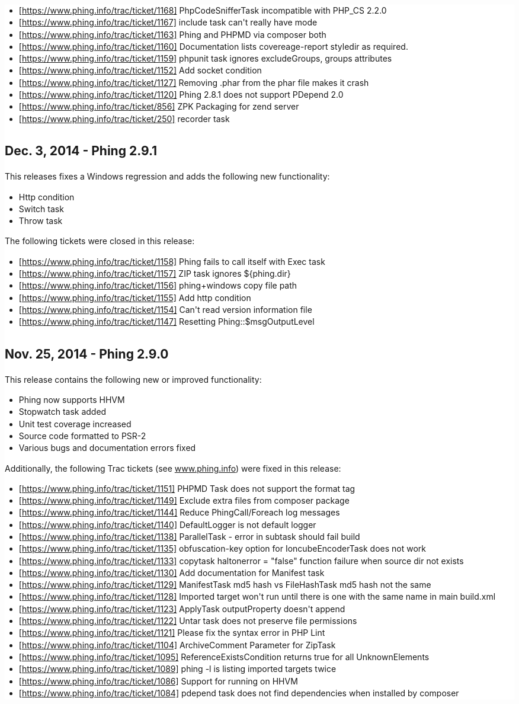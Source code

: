  * [https://www.phing.info/trac/ticket/1168] PhpCodeSnifferTask incompatible with PHP_CS 2.2.0
 * [https://www.phing.info/trac/ticket/1167] include task can't really have mode
 * [https://www.phing.info/trac/ticket/1163] Phing and PHPMD via composer both
 * [https://www.phing.info/trac/ticket/1160] Documentation lists covereage-report styledir as required.
 * [https://www.phing.info/trac/ticket/1159] phpunit task ignores excludeGroups, groups attributes
 * [https://www.phing.info/trac/ticket/1152] Add socket condition
 * [https://www.phing.info/trac/ticket/1127] Removing .phar from the phar file makes it crash
 * [https://www.phing.info/trac/ticket/1120] Phing 2.8.1 does not support PDepend 2.0
 * [https://www.phing.info/trac/ticket/856]  ZPK Packaging for zend server
 * [https://www.phing.info/trac/ticket/250]  recorder task

Dec. 3, 2014 - Phing 2.9.1
--------------------------

This releases fixes a Windows regression and adds the following new functionality:

 * Http condition
 * Switch task
 * Throw task

The following tickets were closed in this release:

 * [https://www.phing.info/trac/ticket/1158] Phing fails to call itself with Exec task
 * [https://www.phing.info/trac/ticket/1157] ZIP task ignores ${phing.dir}
 * [https://www.phing.info/trac/ticket/1156] phing+windows copy file path
 * [https://www.phing.info/trac/ticket/1155] Add http condition
 * [https://www.phing.info/trac/ticket/1154] Can't read version information file
 * [https://www.phing.info/trac/ticket/1147] Resetting Phing::$msgOutputLevel

Nov. 25, 2014 - Phing 2.9.0
---------------------------

This release contains the following new or improved functionality:

 * Phing now supports HHVM
 * Stopwatch task added
 * Unit test coverage increased
 * Source code formatted to PSR-2
 * Various bugs and documentation errors fixed

Additionally, the following Trac tickets (see www.phing.info) were fixed in this release:

 * [https://www.phing.info/trac/ticket/1151] PHPMD Task does not support the format tag
 * [https://www.phing.info/trac/ticket/1149] Exclude extra files from composer package
 * [https://www.phing.info/trac/ticket/1144] Reduce PhingCall/Foreach log messages
 * [https://www.phing.info/trac/ticket/1140] DefaultLogger is not default logger
 * [https://www.phing.info/trac/ticket/1138] ParallelTask - error in subtask should fail build
 * [https://www.phing.info/trac/ticket/1135] obfuscation-key option for IoncubeEncoderTask does not work
 * [https://www.phing.info/trac/ticket/1133] copytask haltonerror = "false" function failure when source dir not exists
 * [https://www.phing.info/trac/ticket/1130] Add documentation for Manifest task
 * [https://www.phing.info/trac/ticket/1129] ManifestTask md5 hash vs FileHashTask md5 hash not the same
 * [https://www.phing.info/trac/ticket/1128] Imported target won't run until there is one with the same name in main build.xml
 * [https://www.phing.info/trac/ticket/1123] ApplyTask outputProperty doesn't append
 * [https://www.phing.info/trac/ticket/1122] Untar task does not preserve file permissions
 * [https://www.phing.info/trac/ticket/1121] Please fix the syntax error in PHP Lint
 * [https://www.phing.info/trac/ticket/1104] ArchiveComment Parameter for ZipTask
 * [https://www.phing.info/trac/ticket/1095] ReferenceExistsCondition returns true for all UnknownElements
 * [https://www.phing.info/trac/ticket/1089] phing -l is listing imported targets twice
 * [https://www.phing.info/trac/ticket/1086] Support for running on HHVM
 * [https://www.phing.info/trac/ticket/1084] pdepend task does not find dependencies when installed by composer